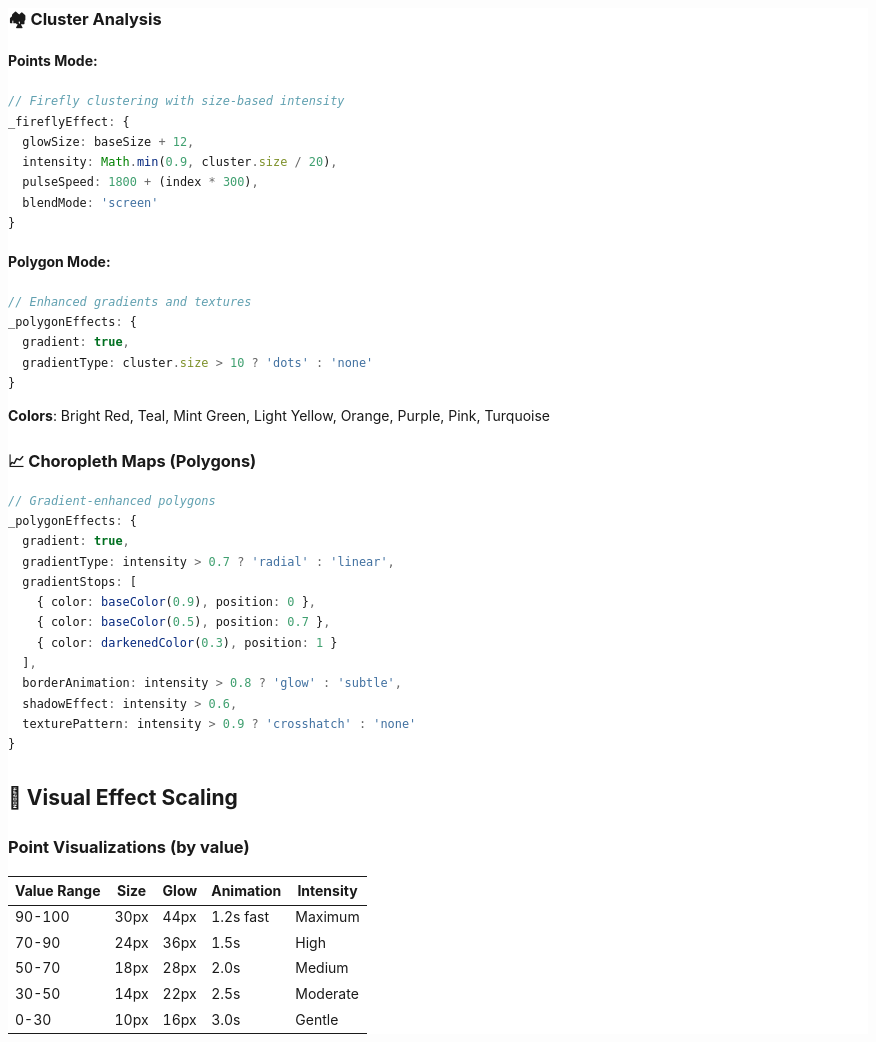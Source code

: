 ### **🏘️ Cluster Analysis**

#### **Points Mode:**
```typescript
// Firefly clustering with size-based intensity
_fireflyEffect: {
  glowSize: baseSize + 12,
  intensity: Math.min(0.9, cluster.size / 20),
  pulseSpeed: 1800 + (index * 300),
  blendMode: 'screen'
}
```

#### **Polygon Mode:**
```typescript
// Enhanced gradients and textures
_polygonEffects: {
  gradient: true,
  gradientType: cluster.size > 10 ? 'dots' : 'none'
}
```
**Colors**: Bright Red, Teal, Mint Green, Light Yellow, Orange, Purple, Pink, Turquoise

### **📈 Choropleth Maps (Polygons)**
```typescript
// Gradient-enhanced polygons
_polygonEffects: {
  gradient: true,
  gradientType: intensity > 0.7 ? 'radial' : 'linear',
  gradientStops: [
    { color: baseColor(0.9), position: 0 },
    { color: baseColor(0.5), position: 0.7 },
    { color: darkenedColor(0.3), position: 1 }
  ],
  borderAnimation: intensity > 0.8 ? 'glow' : 'subtle',
  shadowEffect: intensity > 0.6,
  texturePattern: intensity > 0.9 ? 'crosshatch' : 'none'
}
```

## 🎨 **Visual Effect Scaling**

### **Point Visualizations (by value)**
| Value Range | Size | Glow | Animation | Intensity |
|-------------|------|------|-----------|-----------|
| 90-100 | 30px | 44px | 1.2s fast | Maximum |
| 70-90 | 24px | 36px | 1.5s | High |
| 50-70 | 18px | 28px | 2.0s | Medium |
| 30-50 | 14px | 22px | 2.5s | Moderate |
| 0-30 | 10px | 16px | 3.0s | Gentle |
